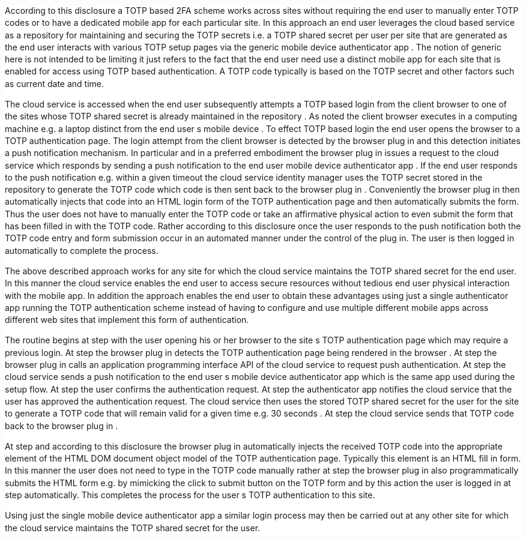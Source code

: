 According to this disclosure a TOTP based 2FA scheme works across sites without requiring the end user to manually enter TOTP codes or to have a dedicated mobile app for each particular site. In this approach an end user leverages the cloud based service as a repository for maintaining and securing the TOTP secrets i.e. a TOTP shared secret per user per site that are generated as the end user interacts with various TOTP setup pages via the generic mobile device authenticator app . The notion of generic here is not intended to be limiting it just refers to the fact that the end user need use a distinct mobile app for each site that is enabled for access using TOTP based authentication. A TOTP code typically is based on the TOTP secret and other factors such as current date and time.

The cloud service is accessed when the end user subsequently attempts a TOTP based login from the client browser to one of the sites whose TOTP shared secret is already maintained in the repository . As noted the client browser executes in a computing machine e.g. a laptop distinct from the end user s mobile device . To effect TOTP based login the end user opens the browser to a TOTP authentication page. The login attempt from the client browser is detected by the browser plug in and this detection initiates a push notification mechanism. In particular and in a preferred embodiment the browser plug in issues a request to the cloud service which responds by sending a push notification to the end user mobile device authenticator app . If the end user responds to the push notification e.g. within a given timeout the cloud service identity manager uses the TOTP secret stored in the repository to generate the TOTP code which code is then sent back to the browser plug in . Conveniently the browser plug in then automatically injects that code into an HTML login form of the TOTP authentication page and then automatically submits the form. Thus the user does not have to manually enter the TOTP code or take an affirmative physical action to even submit the form that has been filled in with the TOTP code. Rather according to this disclosure once the user responds to the push notification both the TOTP code entry and form submission occur in an automated manner under the control of the plug in. The user is then logged in automatically to complete the process.

The above described approach works for any site for which the cloud service maintains the TOTP shared secret for the end user. In this manner the cloud service enables the end user to access secure resources without tedious end user physical interaction with the mobile app. In addition the approach enables the end user to obtain these advantages using just a single authenticator app running the TOTP authentication scheme instead of having to configure and use multiple different mobile apps across different web sites that implement this form of authentication.

The routine begins at step with the user opening his or her browser to the site s TOTP authentication page which may require a previous login. At step the browser plug in detects the TOTP authentication page being rendered in the browser . At step the browser plug in calls an application programming interface API of the cloud service to request push authentication. At step the cloud service sends a push notification to the end user s mobile device authenticator app which is the same app used during the setup flow. At step the user confirms the authentication request. At step the authenticator app notifies the cloud service that the user has approved the authentication request. The cloud service then uses the stored TOTP shared secret for the user for the site to generate a TOTP code that will remain valid for a given time e.g. 30 seconds . At step the cloud service sends that TOTP code back to the browser plug in .

At step and according to this disclosure the browser plug in automatically injects the received TOTP code into the appropriate element of the HTML DOM document object model of the TOTP authentication page. Typically this element is an HTML fill in form. In this manner the user does not need to type in the TOTP code manually rather at step the browser plug in also programmatically submits the HTML form e.g. by mimicking the click to submit button on the TOTP form and by this action the user is logged in at step automatically. This completes the process for the user s TOTP authentication to this site.

Using just the single mobile device authenticator app a similar login process may then be carried out at any other site for which the cloud service maintains the TOTP shared secret for the user.

